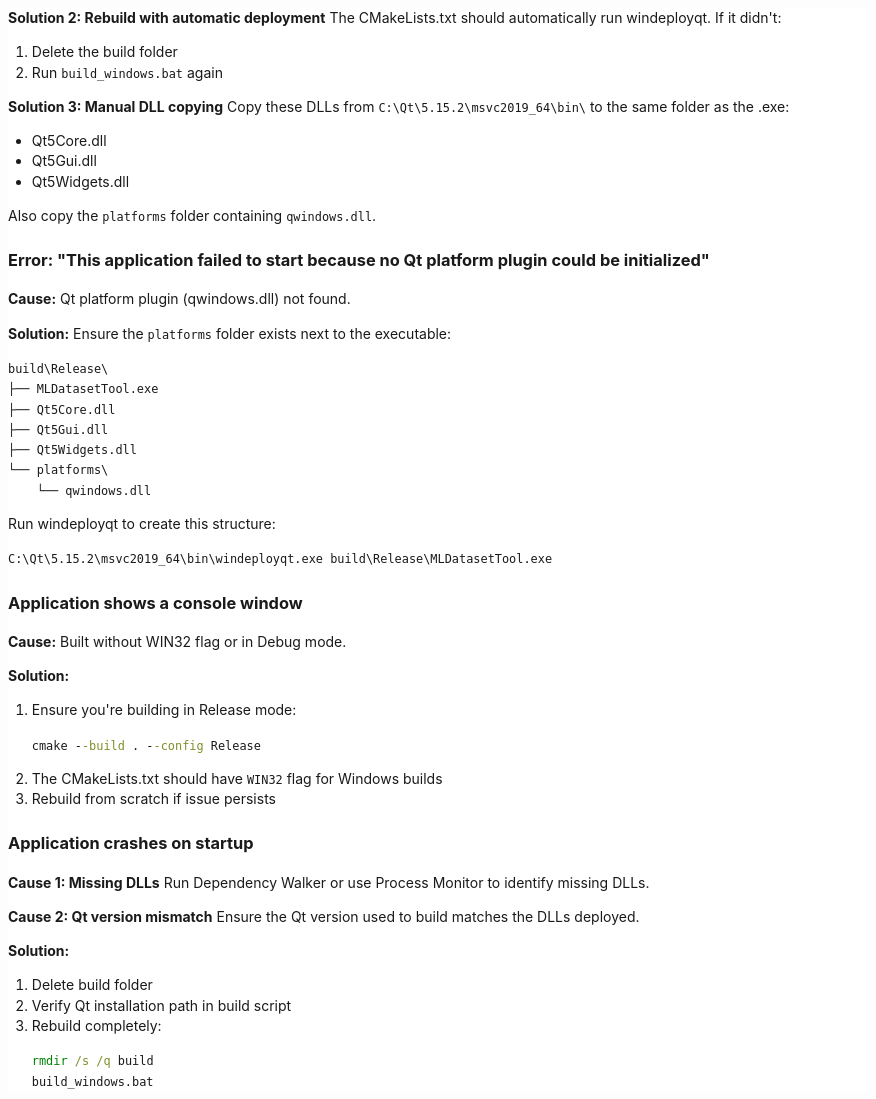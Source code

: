 **Solution 2: Rebuild with automatic deployment**
The CMakeLists.txt should automatically run windeployqt. If it didn't:
1. Delete the build folder
2. Run `build_windows.bat` again

**Solution 3: Manual DLL copying**
Copy these DLLs from `C:\Qt\5.15.2\msvc2019_64\bin\` to the same folder as the .exe:
- Qt5Core.dll
- Qt5Gui.dll
- Qt5Widgets.dll

Also copy the `platforms` folder containing `qwindows.dll`.

### Error: "This application failed to start because no Qt platform plugin could be initialized"

**Cause:** Qt platform plugin (qwindows.dll) not found.

**Solution:**
Ensure the `platforms` folder exists next to the executable:
```
build\Release\
├── MLDatasetTool.exe
├── Qt5Core.dll
├── Qt5Gui.dll
├── Qt5Widgets.dll
└── platforms\
    └── qwindows.dll
```

Run windeployqt to create this structure:
```cmd
C:\Qt\5.15.2\msvc2019_64\bin\windeployqt.exe build\Release\MLDatasetTool.exe
```

### Application shows a console window

**Cause:** Built without WIN32 flag or in Debug mode.

**Solution:**
1. Ensure you're building in Release mode:
   ```cmd
   cmake --build . --config Release
   ```
2. The CMakeLists.txt should have `WIN32` flag for Windows builds
3. Rebuild from scratch if issue persists

### Application crashes on startup

**Cause 1: Missing DLLs**
Run Dependency Walker or use Process Monitor to identify missing DLLs.

**Cause 2: Qt version mismatch**
Ensure the Qt version used to build matches the DLLs deployed.

**Solution:**
1. Delete build folder
2. Verify Qt installation path in build script
3. Rebuild completely:
   ```cmd
   rmdir /s /q build
   build_windows.bat
   ```
